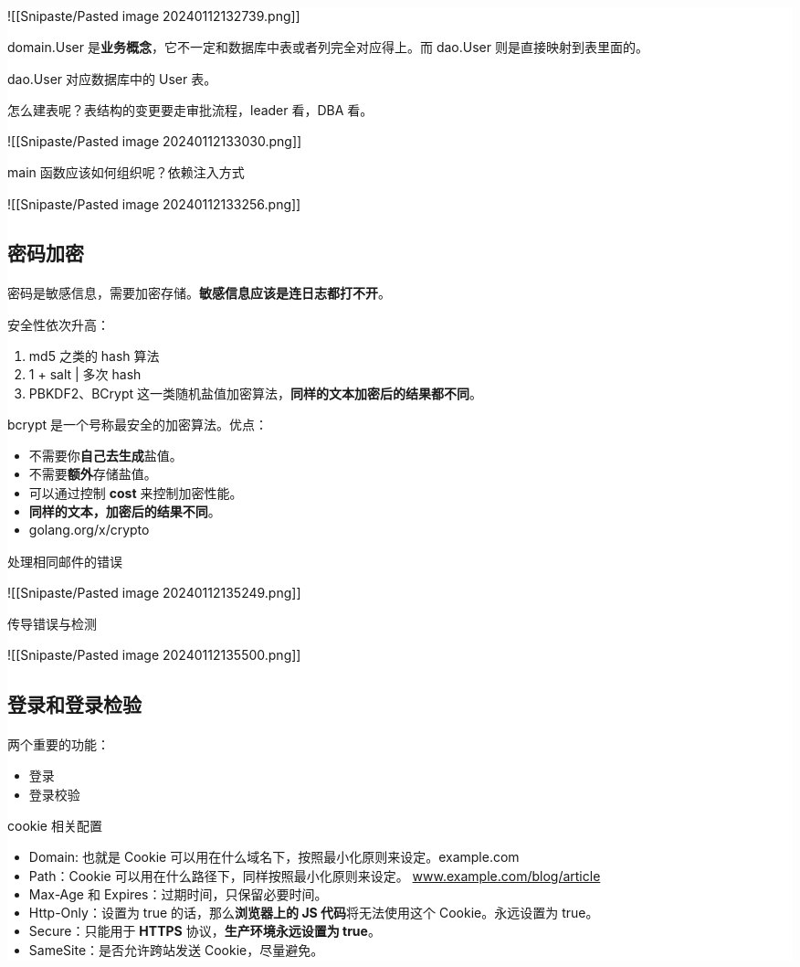 ![[Snipaste/Pasted image 20240112132739.png]]

domain.User 是**业务概念**，它不一定和数据库中表或者列完全对应得上。而 dao.User 则是直接映射到表里面的。

dao.User 对应数据库中的 User 表。

怎么建表呢？表结构的变更要走审批流程，leader 看，DBA 看。

![[Snipaste/Pasted image 20240112133030.png]]

main 函数应该如何组织呢？依赖注入方式

![[Snipaste/Pasted image 20240112133256.png]]

## 密码加密

密码是敏感信息，需要加密存储。**敏感信息应该是连日志都打不开**。

安全性依次升高：

1. md5 之类的 hash 算法
2. 1 + salt | 多次 hash
3. PBKDF2、BCrypt 这一类随机盐值加密算法，**同样的文本加密后的结果都不同**。

bcrypt 是一个号称最安全的加密算法。优点：

- 不需要你**自己去生成**盐值。
- 不需要**额外**存储盐值。
- 可以通过控制 **cost** 来控制加密性能。
- **同样的文本，加密后的结果不同**。
- golang.org/x/crypto

处理相同邮件的错误

![[Snipaste/Pasted image 20240112135249.png]]

传导错误与检测

![[Snipaste/Pasted image 20240112135500.png]]

## 登录和登录检验

两个重要的功能：

- 登录
- 登录校验

cookie 相关配置

- Domain: 也就是 Cookie 可以用在什么域名下，按照最小化原则来设定。example.com
- Path：Cookie 可以用在什么路径下，同样按照最小化原则来设定。 www.example.com/blog/article
- Max-Age 和 Expires：过期时间，只保留必要时间。  
- Http-Only：设置为 true 的话，那么**浏览器上的 JS 代码**将无法使用这个 Cookie。永远设置为 true。  
- Secure：只能用于 **HTTPS** 协议，**生产环境永远设置为 true**。  
- SameSite：是否允许跨站发送 Cookie，尽量避免。
